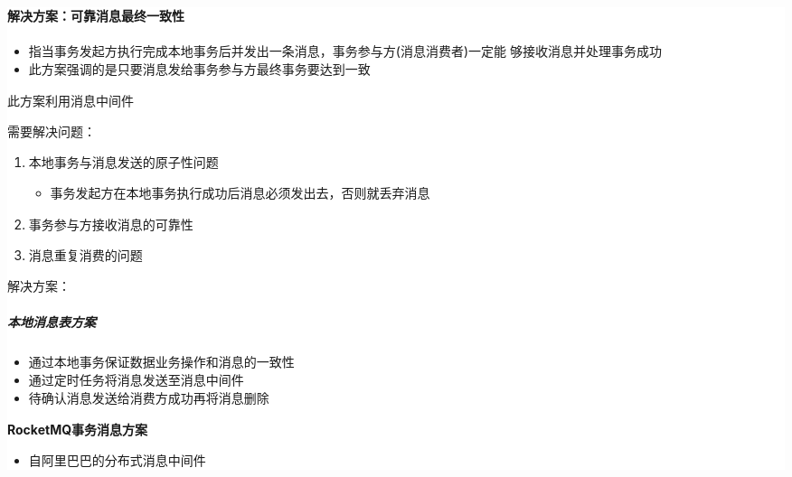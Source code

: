 #### 解决方案：可靠消息最终一致性

* 指当事务发起方执行完成本地事务后并发出一条消息，事务参与方(消息消费者)一定能 够接收消息并处理事务成功
* 此方案强调的是只要消息发给事务参与方最终事务要达到一致

此方案利用消息中间件

需要解决问题：

1. 本地事务与消息发送的原子性问题
   * 事务发起方在本地事务执行成功后消息必须发出去，否则就丢弃消息

2. 事务参与方接收消息的可靠性
3. 消息重复消费的问题

解决方案：

##### 本地消息表方案

* 通过本地事务保证数据业务操作和消息的一致性
* 通过定时任务将消息发送至消息中间件
* 待确认消息发送给消费方成功再将消息删除

**RocketMQ事务消息方案**

* 自阿里巴巴的分布式消息中间件